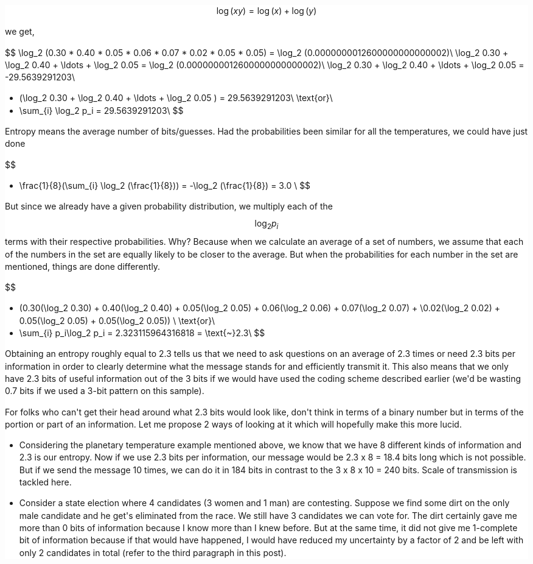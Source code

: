 $$
\log(xy) = \log(x) + \log(y)
$$

we get,

$$
\log_2 (0.30 * 0.40 * 0.05 * 0.06 * 0.07 * 0.02 * 0.05 * 0.05) = \log_2 (0.0000000012600000000000002)\\
\log_2 0.30 + \log_2 0.40 + \ldots + \log_2 0.05 = \log_2 (0.0000000012600000000000002)\\
\log_2 0.30 + \log_2 0.40 + \ldots + \log_2 0.05 = -29.5639291203\\
- (\log_2 0.30 + \log_2 0.40 + \ldots + \log_2 0.05 ) = 29.5639291203\\
\text{or}\\
- \sum_{i} \log_2 p_i = 29.5639291203\\
$$

Entropy means the average number of bits/guesses. Had the probabilities been similar for all the temperatures, we could have just done

$$
- \frac{1}{8}(\sum_{i} \log_2 (\frac{1}{8})) = -\log_2 (\frac{1}{8}) = 3.0 \\
$$

But since we already have a given probability distribution, we multiply each of the $$\log_2 p_i$$ terms with their respective probabilities. Why? Because when we calculate an average of a set of numbers, we assume that each of the numbers in the set are equally likely to be closer to the average. But when the probabilities for each number in the set are mentioned, things are done differently.

$$
- (0.30(\log_2 0.30) + 0.40(\log_2 0.40) + 0.05(\log_2 0.05) + 0.06(\log_2 0.06) + 0.07(\log_2 0.07) + \\0.02(\log_2 0.02) + 0.05(\log_2 0.05) + 0.05(\log_2 0.05)) \\
\text{or}\\
- \sum_{i} p_i\log_2 p_i = 2.323115964316818 = \text{~}2.3\\
$$

Obtaining an entropy roughly equal to 2.3 tells us that we need to ask questions on an average of 2.3 times or need 2.3 bits per information in order to clearly determine what the message stands for and efficiently transmit it. This also means that we only have 2.3 bits of useful information out of the 3 bits if we would have used the coding scheme described earlier (we'd be wasting 0.7 bits if we used a 3-bit pattern on this sample).

For folks who can't get their head around what 2.3 bits would look like, don't think in terms of a binary number but in terms of the portion or part of an information. Let me propose 2 ways of looking at it which will hopefully make this more lucid.

* Considering the planetary temperature example mentioned above, we know that we have 8 different kinds of information and 2.3 is our entropy. Now if we use 2.3 bits per information, our message would be 2.3 x 8 = 18.4 bits long which is not possible. But if we send the message 10 times, we can do it in 184 bits in contrast to the 3 x 8 x 10 = 240 bits. Scale of transmission is tackled here.

* Consider a state election where 4 candidates (3 women and 1 man) are contesting. Suppose we find some dirt on the only male candidate and he get's eliminated from the race. We still have 3 candidates we can vote for. The dirt certainly gave me more than 0 bits of information because I know more than I knew before. But at the same time, it did not give me 1-complete bit of information because if that would have happened, I would have reduced my uncertainty by a factor of 2 and be left with only 2 candidates in total (refer to the third paragraph in this post).
